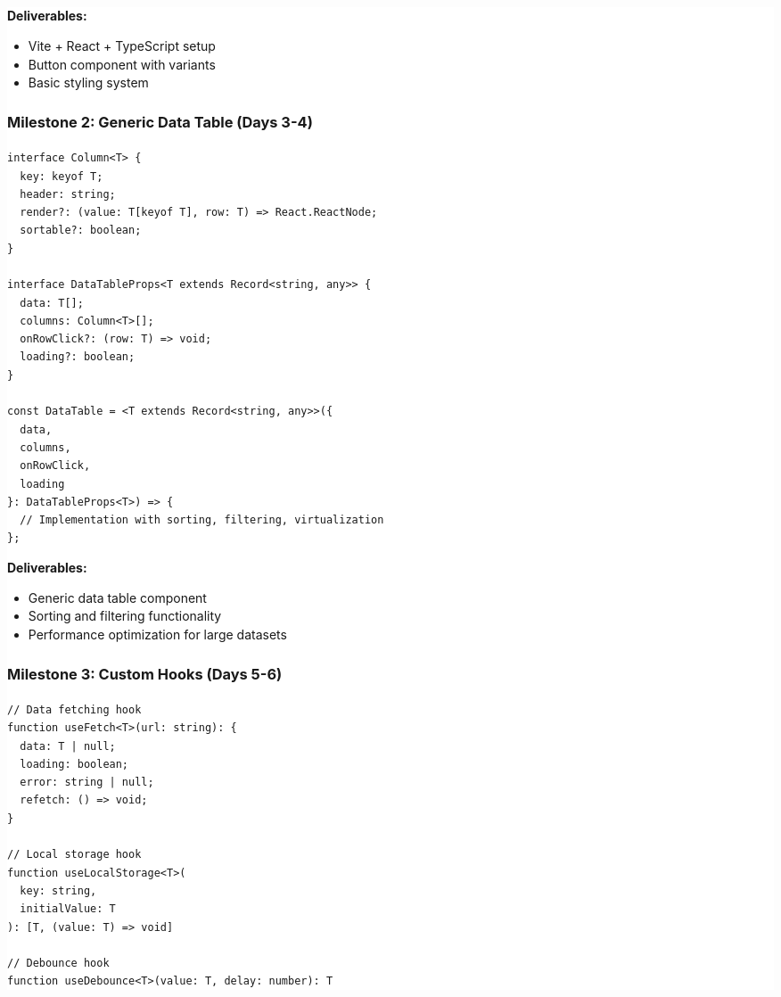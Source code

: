 **Deliverables:**
- Vite + React + TypeScript setup
- Button component with variants
- Basic styling system

### Milestone 2: Generic Data Table (Days 3-4)
```tsx
interface Column<T> {
  key: keyof T;
  header: string;
  render?: (value: T[keyof T], row: T) => React.ReactNode;
  sortable?: boolean;
}

interface DataTableProps<T extends Record<string, any>> {
  data: T[];
  columns: Column<T>[];
  onRowClick?: (row: T) => void;
  loading?: boolean;
}

const DataTable = <T extends Record<string, any>>({
  data,
  columns,
  onRowClick,
  loading
}: DataTableProps<T>) => {
  // Implementation with sorting, filtering, virtualization
};
```

**Deliverables:**
- Generic data table component
- Sorting and filtering functionality
- Performance optimization for large datasets

### Milestone 3: Custom Hooks (Days 5-6)
```tsx
// Data fetching hook
function useFetch<T>(url: string): {
  data: T | null;
  loading: boolean;
  error: string | null;
  refetch: () => void;
}

// Local storage hook
function useLocalStorage<T>(
  key: string,
  initialValue: T
): [T, (value: T) => void]

// Debounce hook
function useDebounce<T>(value: T, delay: number): T
```
